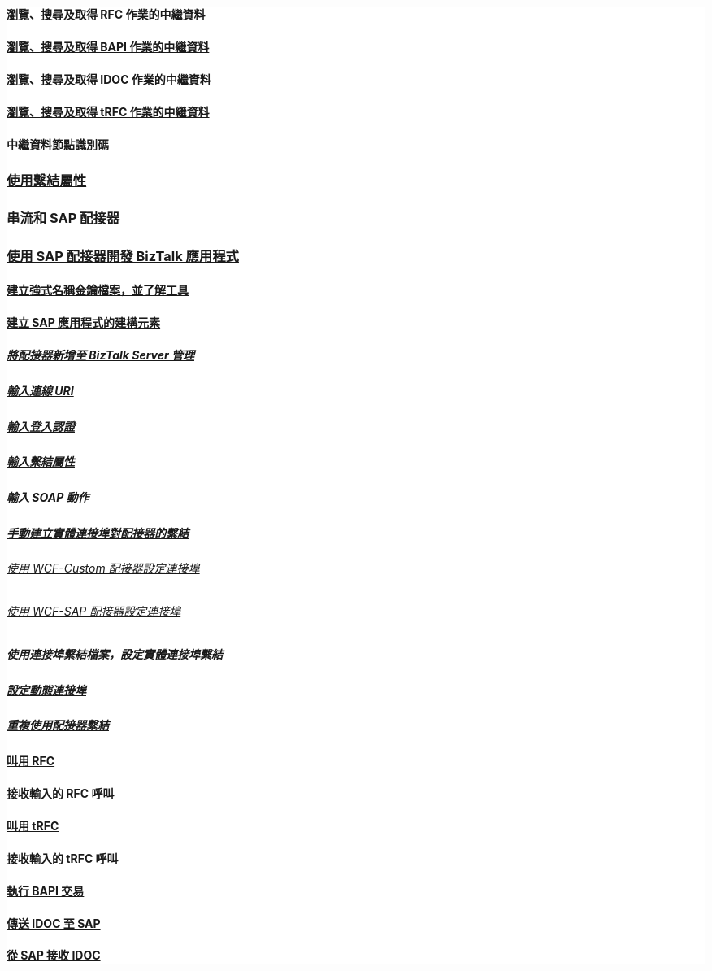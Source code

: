 #### [瀏覽、搜尋及取得 RFC 作業的中繼資料](browse-search-and-get-metadata-for-rfc-operations-in-sap.md)
#### [瀏覽、搜尋及取得 BAPI 作業的中繼資料](browse-search-and-get-metadata-for-bapi-operations-in-sap.md)
#### [瀏覽、搜尋及取得 IDOC 作業的中繼資料](browse-search-and-get-metadata-for-idoc-operations-in-sap.md)
#### [瀏覽、搜尋及取得 tRFC 作業的中繼資料](browse-search-and-get-metadata-for-trfc-operations-in-sap.md)
#### [中繼資料節點識別碼](metadata-node-ids4.md)
### [使用繫結屬性](read-about-biztalk-adapter-for-mysap-business-suite-binding-properties.md)
### [串流和 SAP 配接器](streaming-and-the-sap-adapter.md)
### [使用 SAP 配接器開發 BizTalk 應用程式](develop-biztalk-applications-using-the-sap-adapter.md)
#### [建立強式名稱金鑰檔案，並了解工具](prerequisites-to-create-sap-applications.md)
#### [建立 SAP 應用程式的建構元素](building-blocks-to-create-sap-applications.md)
##### [將配接器新增至 BizTalk Server 管理](add-the-sap-adapter-to-biztalk-server-administration-console.md)
##### [輸入連線 URI](configure-the-connection-uri-for-the-sap-adapter.md)
##### [輸入登入認證](configure-the-sign-in-credentials-for-the-sap-system.md)
##### [輸入繫結屬性](configure-the-binding-properties-for-the-sap-adapter.md)
##### [輸入 SOAP 動作](configure-the-soap-action-for-the-sap-system.md)
##### [手動建立實體連接埠對配接器的繫結](manually-configure-a-physical-port-binding-to-the-sap-adapter.md)
###### [使用 WCF-Custom 配接器設定連接埠](configure-a-port-using-the-wcf-custom-adapter-and-sap-adapter.md)
###### [使用 WCF-SAP 配接器設定連接埠](configure-a-port-using-the-wcf-sap-adapter.md)
##### [使用連接埠繫結檔案，設定實體連接埠繫結](configure-a-physical-port-binding-using-a-port-binding-file-to-sap.md)
##### [設定動態連接埠](configure-dynamic-ports-in-the-sap-adapter.md)
##### [重複使用配接器繫結](reuse-sap-adapter-bindings.md)
#### [叫用 RFC](invoke-rfcs-in-sap-using-biztalk-server.md)
#### [接收輸入的 RFC 呼叫](receive-inbound-rfc-calls-from-sap-using-biztalk-server.md)
#### [叫用 tRFC](invoke-trfcs-in-sap-using-biztalk-server.md)
#### [接收輸入的 tRFC 呼叫](receive-inbound-trfc-calls-from-sap-using-biztalk-server.md)
#### [執行 BAPI 交易](run-bapi-transactions-in-sap-using-biztalk-server.md)
#### [傳送 IDOC 至 SAP](send-idocs-to-sap-using-biztalk-server.md)
#### [從 SAP 接收 IDOC](receive-idocs-from-sap-using-biztalk-server.md)